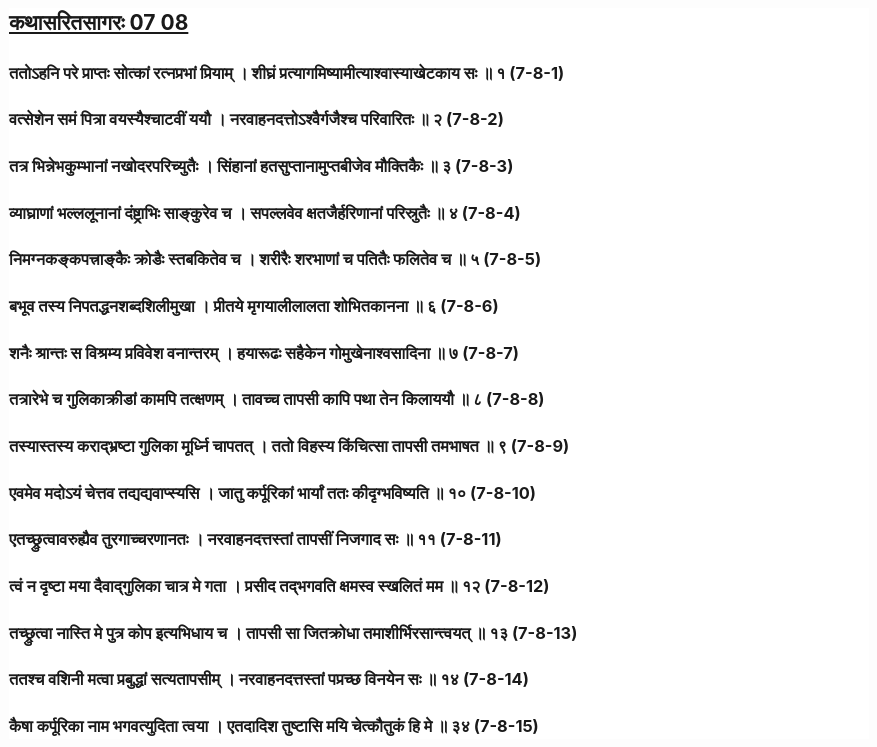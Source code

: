 ## [कथासरितसागरः 07 08](https://sa.wikisource.org/wiki/कथासरित्सागरः/लम्बकः_७/तरङ्गः_८)

### ततोऽहनि परे प्राप्तः सोत्कां रत्नप्रभां प्रियाम् । शीघ्रं प्रत्यागमिष्यामीत्याश्वास्याखेटकाय सः ॥ १ (7-8-1)

### वत्सेशेन समं पित्रा वयस्यैश्चाटवीं ययौ । नरवाहनदत्तोऽश्वैर्गजैश्च परिवारितः ॥ २ (7-8-2)

### तत्र भिन्नेभकुम्भानां नखोदरपरिच्युतैः । सिंहानां हतसुप्तानामुप्तबीजेव मौक्तिकैः ॥ ३ (7-8-3)

### व्याघ्राणां भल्ललूनानां दंष्ट्राभिः साङ्कुरेव च । सपल्लवेव क्षतजैर्हरिणानां परिस्रुतैः ॥ ४ (7-8-4)

### निमग्नकङ्कपत्त्राङ्कैः क्रोडैः स्तबकितेव च । शरीरैः शरभाणां च पतितैः फलितेव च ॥ ५ (7-8-5)

### बभूव तस्य निपतद्धनशब्दशिलीमुखा । प्रीतये मृगयालीलालता शोभितकानना ॥ ६ (7-8-6)

### शनैः श्रान्तः स विश्रम्य प्रविवेश वनान्तरम् । हयारूढः सहैकेन गोमुखेनाश्वसादिना ॥ ७ (7-8-7)

### तत्रारेभे च गुलिकाक्रीडां कामपि तत्क्षणम् । तावच्च तापसी कापि पथा तेन किलाययौ ॥ ८ (7-8-8)

### तस्यास्तस्य कराद्भ्रष्टा गुलिका मूर्ध्नि चापतत् । ततो विहस्य किंचित्सा तापसी तमभाषत ॥ ९ (7-8-9)

### एवमेव मदोऽयं चेत्तव तद्यद्यवाप्स्यसि । जातु कर्पूरिकां भार्यां ततः कीदृग्भविष्यति ॥ १० (7-8-10)

### एतच्छ्रुत्वावरुह्यैव तुरगाच्चरणानतः । नरवाहनदत्तस्तां तापसीं निजगाद सः ॥ ११ (7-8-11)

### त्वं न दृष्टा मया दैवाद्गुलिका चात्र मे गता । प्रसीद तद्भगवति क्षमस्व स्खलितं मम ॥ १२ (7-8-12)

### तच्छ्रुत्वा नास्ति मे पुत्र कोप इत्यभिधाय च । तापसी सा जितक्रोधा तमाशीर्भिरसान्त्वयत् ॥ १३ (7-8-13)

### ततश्च वशिनी मत्वा प्रबुद्धां सत्यतापसीम् । नरवाहनदत्तस्तां पप्रच्छ विनयेन सः ॥ १४ (7-8-14)

### कैषा कर्पूरिका नाम भगवत्युदिता त्वया । एतदादिश तुष्टासि मयि चेत्कौतुकं हि मे ॥ ३४ (7-8-15)
